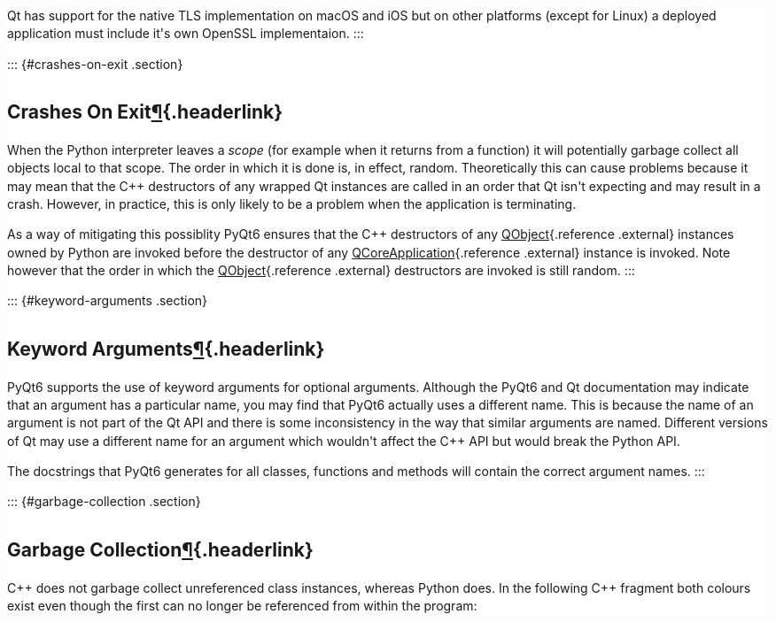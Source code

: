 Qt has support for the native TLS implementation on macOS and iOS but on
other platforms (except for Linux) a deployed application must include
it's own OpenSSL implementaion.
:::

::: {#crashes-on-exit .section}
## Crashes On Exit[¶](gotchas.html#crashes-on-exit "Link to this heading"){.headerlink}

When the Python interpreter leaves a *scope* (for example when it
returns from a function) it will potentially garbage collect all objects
local to that scope. The order in which it is done is, in effect,
random. Theoretically this can cause problems because it may mean that
the C++ destructors of any wrapped Qt instances are called in an order
that Qt isn't expecting and may result in a crash. However, in practice,
this is only likely to be a problem when the application is terminating.

As a way of mitigating this possiblity PyQt6 ensures that the C++
destructors of any
[QObject](https://www.riverbankcomputing.com/static/Docs/PyQt6/api/qtcore/qobject.html){.reference
.external} instances owned by Python are invoked before the destructor
of any
[QCoreApplication](https://www.riverbankcomputing.com/static/Docs/PyQt6/api/qtcore/qcoreapplication.html){.reference
.external} instance is invoked. Note however that the order in which the
[QObject](https://www.riverbankcomputing.com/static/Docs/PyQt6/api/qtcore/qobject.html){.reference
.external} destructors are invoked is still random.
:::

::: {#keyword-arguments .section}
## Keyword Arguments[¶](gotchas.html#keyword-arguments "Link to this heading"){.headerlink}

PyQt6 supports the use of keyword arguments for optional arguments.
Although the PyQt6 and Qt documentation may indicate that an argument
has a particular name, you may find that PyQt6 actually uses a different
name. This is because the name of an argument is not part of the Qt API
and there is some inconsistency in the way that similar arguments are
named. Different versions of Qt may use a different name for an argument
which wouldn't affect the C++ API but would break the Python API.

The docstrings that PyQt6 generates for all classes, functions and
methods will contain the correct argument names.
:::

::: {#garbage-collection .section}
## Garbage Collection[¶](gotchas.html#garbage-collection "Link to this heading"){.headerlink}

C++ does not garbage collect unreferenced class instances, whereas
Python does. In the following C++ fragment both colours exist even
though the first can no longer be referenced from within the program:
